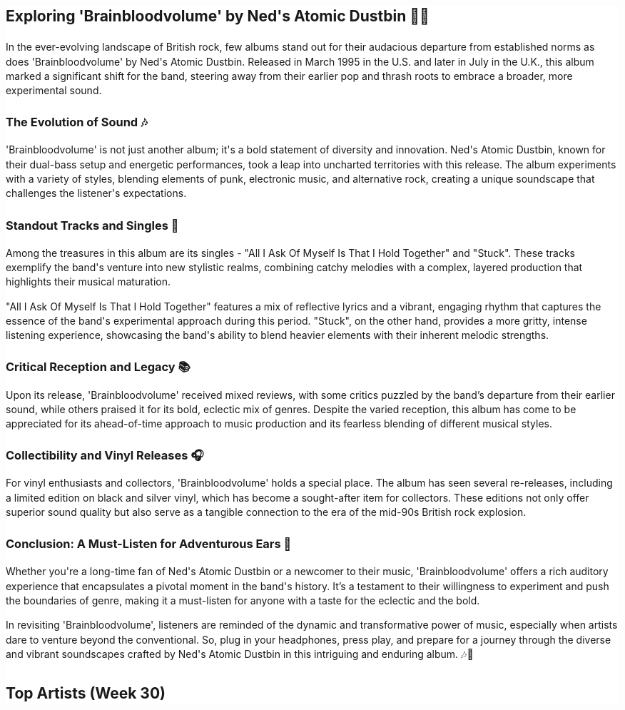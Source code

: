## Exploring 'Brainbloodvolume' by Ned's Atomic Dustbin 🎸📀

In the ever-evolving landscape of British rock, few albums stand out for their audacious departure from established norms as does 'Brainbloodvolume' by Ned's Atomic Dustbin. Released in March 1995 in the U.S. and later in July in the U.K., this album marked a significant shift for the band, steering away from their earlier pop and thrash roots to embrace a broader, more experimental sound.

### The Evolution of Sound 🎶

'Brainbloodvolume' is not just another album; it's a bold statement of diversity and innovation. Ned's Atomic Dustbin, known for their dual-bass setup and energetic performances, took a leap into uncharted territories with this release. The album experiments with a variety of styles, blending elements of punk, electronic music, and alternative rock, creating a unique soundscape that challenges the listener's expectations.

### Standout Tracks and Singles 🎤

Among the treasures in this album are its singles - "All I Ask Of Myself Is That I Hold Together" and "Stuck". These tracks exemplify the band's venture into new stylistic realms, combining catchy melodies with a complex, layered production that highlights their musical maturation.

"All I Ask Of Myself Is That I Hold Together" features a mix of reflective lyrics and a vibrant, engaging rhythm that captures the essence of the band's experimental approach during this period. "Stuck", on the other hand, provides a more gritty, intense listening experience, showcasing the band's ability to blend heavier elements with their inherent melodic strengths.

### Critical Reception and Legacy 📚

Upon its release, 'Brainbloodvolume' received mixed reviews, with some critics puzzled by the band’s departure from their earlier sound, while others praised it for its bold, eclectic mix of genres. Despite the varied reception, this album has come to be appreciated for its ahead-of-time approach to music production and its fearless blending of different musical styles.

### Collectibility and Vinyl Releases 🎧

For vinyl enthusiasts and collectors, 'Brainbloodvolume' holds a special place. The album has seen several re-releases, including a limited edition on black and silver vinyl, which has become a sought-after item for collectors. These editions not only offer superior sound quality but also serve as a tangible connection to the era of the mid-90s British rock explosion.

### Conclusion: A Must-Listen for Adventurous Ears 🌟

Whether you're a long-time fan of Ned's Atomic Dustbin or a newcomer to their music, 'Brainbloodvolume' offers a rich auditory experience that encapsulates a pivotal moment in the band's history. It’s a testament to their willingness to experiment and push the boundaries of genre, making it a must-listen for anyone with a taste for the eclectic and the bold.

In revisiting 'Brainbloodvolume', listeners are reminded of the dynamic and transformative power of music, especially when artists dare to venture beyond the conventional. So, plug in your headphones, press play, and prepare for a journey through the diverse and vibrant soundscapes crafted by Ned's Atomic Dustbin in this intriguing and enduring album. 🎶🚀

## Top Artists (Week 30)
